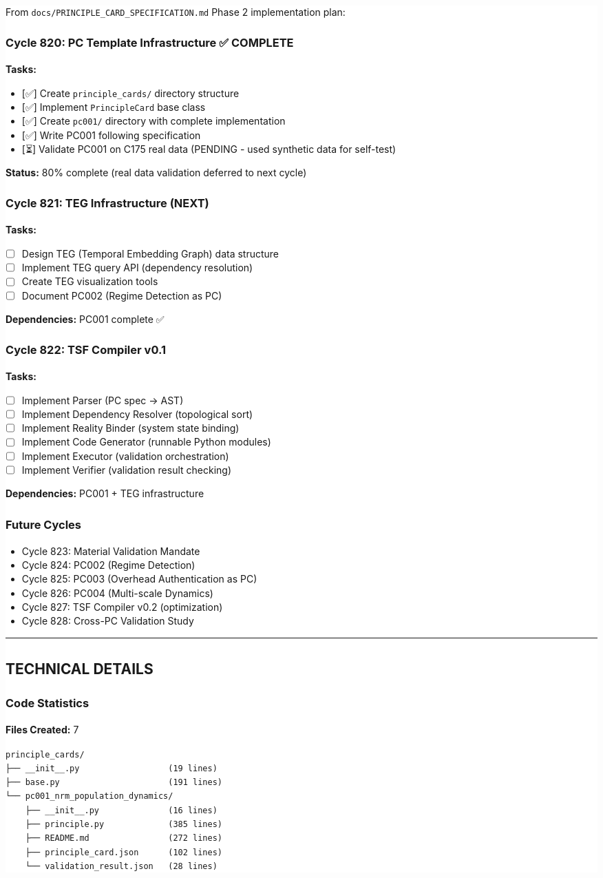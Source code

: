 From `docs/PRINCIPLE_CARD_SPECIFICATION.md` Phase 2 implementation plan:

### Cycle 820: PC Template Infrastructure ✅ COMPLETE

**Tasks:**
- [✅] Create `principle_cards/` directory structure
- [✅] Implement `PrincipleCard` base class
- [✅] Create `pc001/` directory with complete implementation
- [✅] Write PC001 following specification
- [⏳] Validate PC001 on C175 real data (PENDING - used synthetic data for self-test)

**Status:** 80% complete (real data validation deferred to next cycle)

### Cycle 821: TEG Infrastructure (NEXT)

**Tasks:**
- [ ] Design TEG (Temporal Embedding Graph) data structure
- [ ] Implement TEG query API (dependency resolution)
- [ ] Create TEG visualization tools
- [ ] Document PC002 (Regime Detection as PC)

**Dependencies:** PC001 complete ✅

### Cycle 822: TSF Compiler v0.1

**Tasks:**
- [ ] Implement Parser (PC spec → AST)
- [ ] Implement Dependency Resolver (topological sort)
- [ ] Implement Reality Binder (system state binding)
- [ ] Implement Code Generator (runnable Python modules)
- [ ] Implement Executor (validation orchestration)
- [ ] Implement Verifier (validation result checking)

**Dependencies:** PC001 + TEG infrastructure

### Future Cycles

- Cycle 823: Material Validation Mandate
- Cycle 824: PC002 (Regime Detection)
- Cycle 825: PC003 (Overhead Authentication as PC)
- Cycle 826: PC004 (Multi-scale Dynamics)
- Cycle 827: TSF Compiler v0.2 (optimization)
- Cycle 828: Cross-PC Validation Study

---

## TECHNICAL DETAILS

### Code Statistics

**Files Created:** 7
```
principle_cards/
├── __init__.py                  (19 lines)
├── base.py                      (191 lines)
└── pc001_nrm_population_dynamics/
    ├── __init__.py              (16 lines)
    ├── principle.py             (385 lines)
    ├── README.md                (272 lines)
    ├── principle_card.json      (102 lines)
    └── validation_result.json   (28 lines)
```
